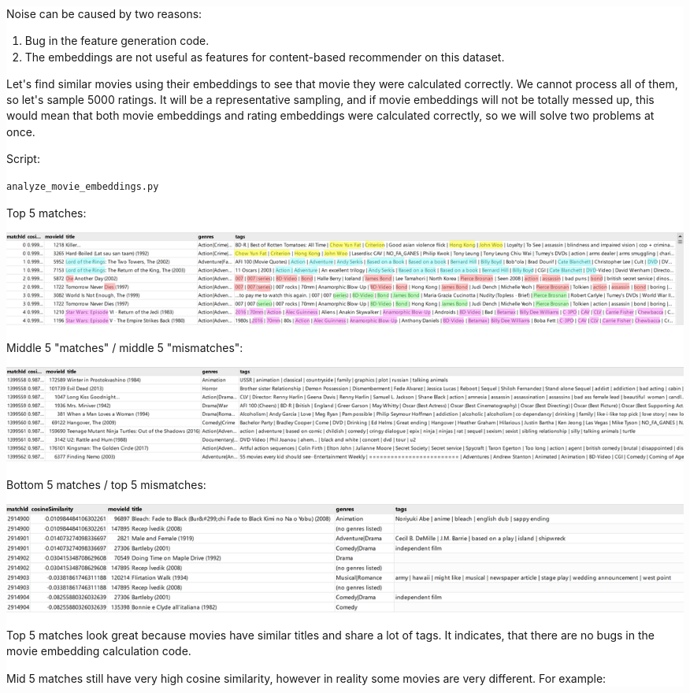Noise can be caused by two reasons:

1. Bug in the feature generation code.
2. The embeddings are not useful as features for content-based recommender on this dataset.

Let's find similar movies using their embeddings to see that movie they were calculated correctly. We cannot process all
of them, so let's sample 5000 ratings. It will be a representative sampling, and if movie embeddings will not be totally
messed up, this would mean that both movie embeddings and rating embeddings were calculated correctly, so we will solve
two problems at once.

Script:

```shell
analyze_movie_embeddings.py
```

Top 5 matches:

![](movie_emb_match_top_5.png)

Middle 5 "matches" / middle 5 "mismatches":

![](movie_emb_match_mid_5.png)

Bottom 5 matches / top 5 mismatches:

![](movie_emb_match_bottom_5.png)

Top 5 matches look great because movies have similar titles and share a lot of tags. It indicates, that there are no
bugs in the movie embedding calculation code.

Mid 5 matches still have very high cosine similarity, however in reality some movies are very different. For example:
